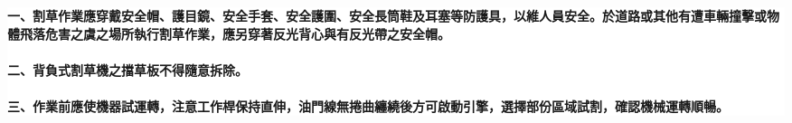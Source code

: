 #### 一、割草作業應穿戴安全帽、護目鏡、安全手套、安全護圍、安全長筒鞋及耳塞等防護具，以維人員安全。於道路或其他有遭車輛撞擊或物體飛落危害之虞之場所執行割草作業，應另穿著反光背心與有反光帶之安全帽。
#### 二、背負式割草機之擋草板不得隨意拆除。
#### 三、作業前應使機器試運轉，注意工作桿保持直伸，油門線無捲曲纏繞後方可啟動引擎，選擇部份區域試割，確認機械運轉順暢。
